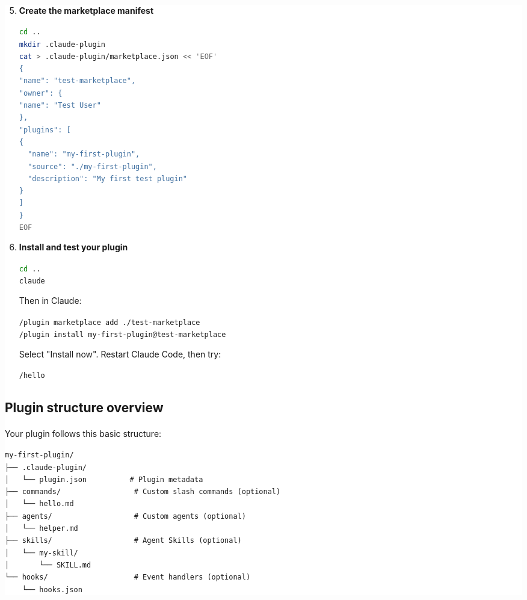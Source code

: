 5. **Create the marketplace manifest**
   ```bash
   cd ..
   mkdir .claude-plugin
   cat > .claude-plugin/marketplace.json << 'EOF'
   {
   "name": "test-marketplace",
   "owner": {
   "name": "Test User"
   },
   "plugins": [
   {
     "name": "my-first-plugin",
     "source": "./my-first-plugin",
     "description": "My first test plugin"
   }
   ]
   }
   EOF
   ```

6. **Install and test your plugin**
   ```bash
   cd ..
   claude
   ```

   Then in Claude:
   ```
   /plugin marketplace add ./test-marketplace
   /plugin install my-first-plugin@test-marketplace
   ```

   Select "Install now". Restart Claude Code, then try:
   ```
   /hello
   ```

## Plugin structure overview

Your plugin follows this basic structure:

```
my-first-plugin/
├── .claude-plugin/
│   └── plugin.json          # Plugin metadata
├── commands/                 # Custom slash commands (optional)
│   └── hello.md
├── agents/                   # Custom agents (optional)
│   └── helper.md
├── skills/                   # Agent Skills (optional)
│   └── my-skill/
│       └── SKILL.md
└── hooks/                    # Event handlers (optional)
    └── hooks.json
```
